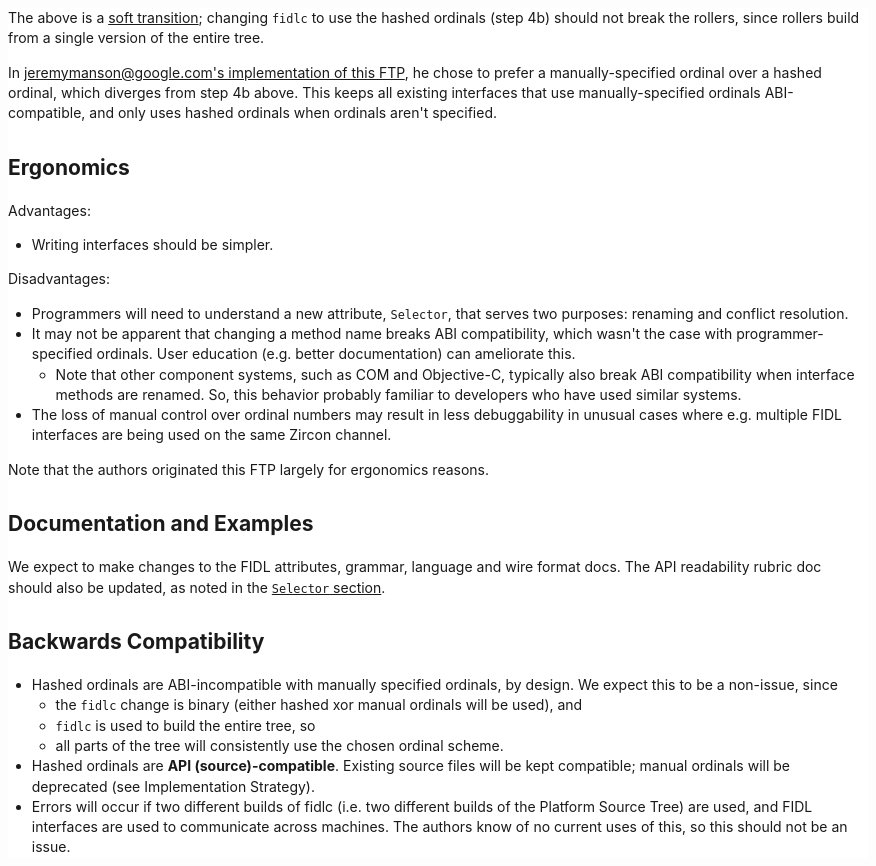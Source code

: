 The above is a
[soft transition](../../../../../development/workflows/multilayer_changes.md#soft-transitions-preferred);
changing `fidlc` to use the hashed ordinals (step 4b) should not break the rollers,
since rollers build from a single version of the entire tree.

In [jeremymanson@google.com's implementation of this FTP](https://fuchsia-review.googlesource.com/c/zircon/+/227623),
he chose to prefer a manually-specified ordinal over a hashed ordinal, which
diverges from step 4b above.
This keeps all existing interfaces that use manually-specified ordinals ABI-compatible,
and only uses hashed ordinals when ordinals aren't specified.

## Ergonomics

Advantages:

- Writing interfaces should be simpler.

Disadvantages:

- Programmers will need to understand a new attribute, `Selector`, that serves
  two purposes: renaming and conflict resolution.
- It may not be apparent that changing a method name breaks ABI compatibility,
  which wasn't the case with programmer-specified ordinals.
  User education (e.g. better documentation) can ameliorate this.
    - Note that other component systems, such as COM and Objective-C, typically
      also break ABI compatibility when interface methods are renamed.
      So, this behavior probably familiar to developers who have used similar systems.
- The loss of manual control over ordinal numbers may result in less debuggability
  in unusual cases where e.g. multiple FIDL interfaces are being used on the same Zircon channel.

Note that the authors originated this FTP largely for ergonomics reasons.

## Documentation and Examples

We expect to make changes to the FIDL attributes, grammar, language and wire format docs.
The API readability rubric doc should also be updated, as noted in the
[`Selector` section](#the-selector-attribute-method-renaming).

## Backwards Compatibility

- Hashed ordinals are ABI-incompatible with manually specified ordinals, by design.
  We expect this to be a non-issue, since
    - the `fidlc` change is binary (either hashed xor manual ordinals will be used), and
    - `fidlc` is used to build the entire tree, so
    - all parts of the tree will consistently use the chosen ordinal scheme.
- Hashed ordinals are **API (source)-compatible**.
  Existing source files will be kept compatible; manual ordinals will be
  deprecated (see Implementation Strategy).
- Errors will occur if two different builds of fidlc (i.e. two different builds
  of the Platform Source Tree) are used, and FIDL interfaces are used to
  communicate across machines.
  The authors know of no current uses of this, so this should not be an issue.
